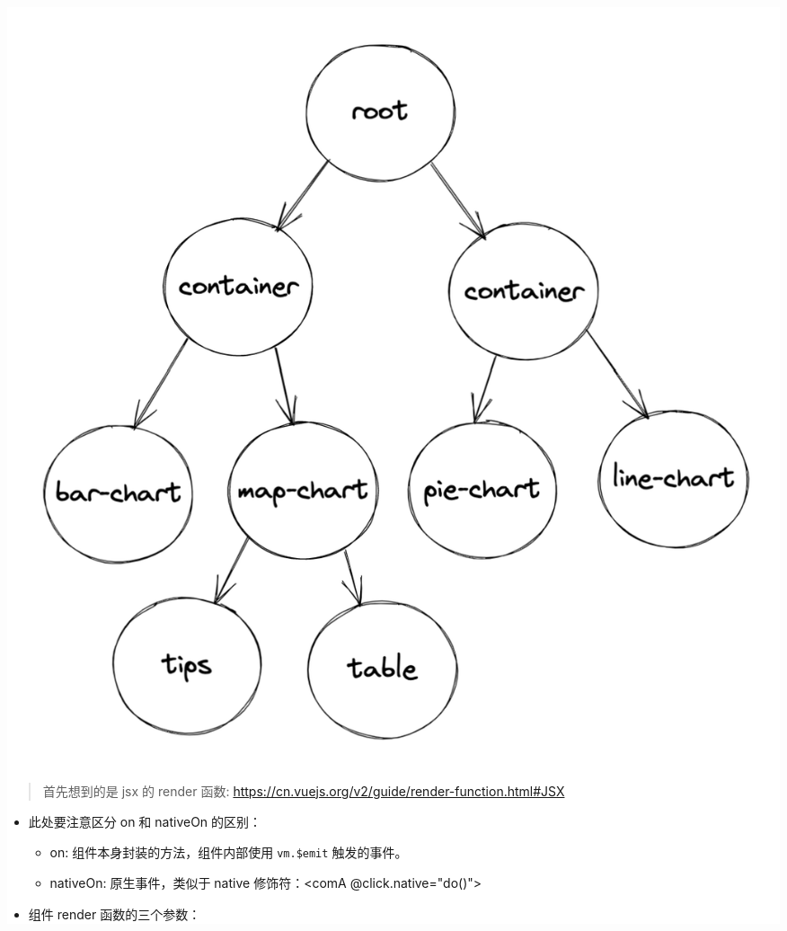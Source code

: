 ![image](../../../imgs/json-data.png)

> 首先想到的是 jsx 的 render 函数: https://cn.vuejs.org/v2/guide/render-function.html#JSX

- 此处要注意区分 on 和 nativeOn 的区别：

  * on: 组件本身封装的方法，组件内部使用 `vm.$emit` 触发的事件。

  * nativeOn: 原生事件，类似于 native 修饰符：<comA @click.native="do()"></comA>

- 组件 render 函数的三个参数：
